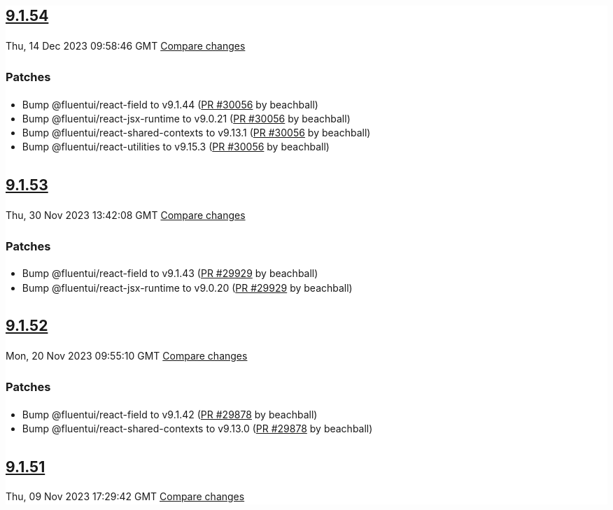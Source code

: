 ## [9.1.54](https://github.com/microsoft/fluentui/tree/@fluentui/react-select_v9.1.54)

Thu, 14 Dec 2023 09:58:46 GMT
[Compare changes](https://github.com/microsoft/fluentui/compare/@fluentui/react-select_v9.1.53..@fluentui/react-select_v9.1.54)

### Patches

- Bump @fluentui/react-field to v9.1.44 ([PR #30056](https://github.com/microsoft/fluentui/pull/30056) by beachball)
- Bump @fluentui/react-jsx-runtime to v9.0.21 ([PR #30056](https://github.com/microsoft/fluentui/pull/30056) by beachball)
- Bump @fluentui/react-shared-contexts to v9.13.1 ([PR #30056](https://github.com/microsoft/fluentui/pull/30056) by beachball)
- Bump @fluentui/react-utilities to v9.15.3 ([PR #30056](https://github.com/microsoft/fluentui/pull/30056) by beachball)

## [9.1.53](https://github.com/microsoft/fluentui/tree/@fluentui/react-select_v9.1.53)

Thu, 30 Nov 2023 13:42:08 GMT
[Compare changes](https://github.com/microsoft/fluentui/compare/@fluentui/react-select_v9.1.52..@fluentui/react-select_v9.1.53)

### Patches

- Bump @fluentui/react-field to v9.1.43 ([PR #29929](https://github.com/microsoft/fluentui/pull/29929) by beachball)
- Bump @fluentui/react-jsx-runtime to v9.0.20 ([PR #29929](https://github.com/microsoft/fluentui/pull/29929) by beachball)

## [9.1.52](https://github.com/microsoft/fluentui/tree/@fluentui/react-select_v9.1.52)

Mon, 20 Nov 2023 09:55:10 GMT
[Compare changes](https://github.com/microsoft/fluentui/compare/@fluentui/react-select_v9.1.51..@fluentui/react-select_v9.1.52)

### Patches

- Bump @fluentui/react-field to v9.1.42 ([PR #29878](https://github.com/microsoft/fluentui/pull/29878) by beachball)
- Bump @fluentui/react-shared-contexts to v9.13.0 ([PR #29878](https://github.com/microsoft/fluentui/pull/29878) by beachball)

## [9.1.51](https://github.com/microsoft/fluentui/tree/@fluentui/react-select_v9.1.51)

Thu, 09 Nov 2023 17:29:42 GMT
[Compare changes](https://github.com/microsoft/fluentui/compare/@fluentui/react-select_v9.1.50..@fluentui/react-select_v9.1.51)
